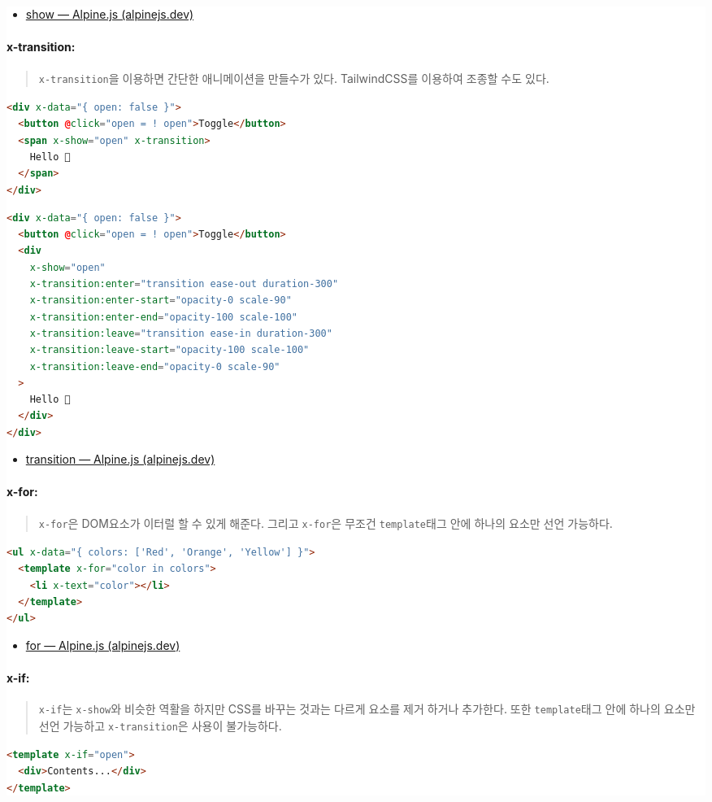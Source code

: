 - [show — Alpine.js (alpinejs.dev)](https://alpinejs.dev/directives/show)

#### x-transition:

> `x-transition`을 이용하면 간단한 애니메이션을 만들수가 있다. TailwindCSS를 이용하여 조종할 수도 있다.

```html
<div x-data="{ open: false }">
  <button @click="open = ! open">Toggle</button>
  <span x-show="open" x-transition>
    Hello 👋
  </span>
</div>
```

```html
<div x-data="{ open: false }">
  <button @click="open = ! open">Toggle</button>
  <div
    x-show="open"
	x-transition:enter="transition ease-out duration-300"
	x-transition:enter-start="opacity-0 scale-90"
	x-transition:enter-end="opacity-100 scale-100"
	x-transition:leave="transition ease-in duration-300"
	x-transition:leave-start="opacity-100 scale-100"
	x-transition:leave-end="opacity-0 scale-90"
  >
    Hello 👋
  </div>
</div>
```

- [transition — Alpine.js (alpinejs.dev)](https://alpinejs.dev/directives/transition)

#### x-for:

> `x-for`은 DOM요소가 이터럴 할 수 있게 해준다. 그리고 `x-for`은 무조건 `template`태그 안에 하나의 요소만 선언 가능하다.

```html
<ul x-data="{ colors: ['Red', 'Orange', 'Yellow'] }">
  <template x-for="color in colors">
	<li x-text="color"></li>
  </template>
</ul>
```

- [for — Alpine.js (alpinejs.dev)](https://alpinejs.dev/directives/for)

#### x-if:

> `x-if`는 `x-show`와 비슷한 역활을 하지만 CSS를 바꾸는 것과는 다르게 요소를 제거 하거나 추가한다. 또한 `template`태그 안에 하나의 요소만 선언 가능하고 `x-transition`은 사용이 불가능하다.

```html
<template x-if="open">
  <div>Contents...</div>
</template>
```
